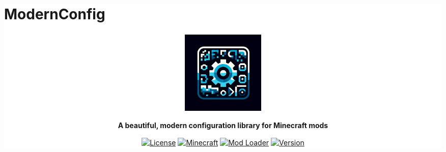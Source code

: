 # ModernConfig

<div align="center">
<img src="https://raw.githubusercontent.com/QWERTZexe/ModernConfig/refs/heads/main/src/main/resources/assets/modernconfig/icon.png" alt="ModernConfig Logo" width="150" height="150">

**A beautiful, modern configuration library for Minecraft mods**

[![License](https://img.shields.io/badge/License-ARR-blue.svg)](LICENSE)
[![Minecraft](https://img.shields.io/badge/Minecraft-1.21.6+-brightgreen.svg)](https://minecraft.net)
[![Mod Loader](https://img.shields.io/badge/Mod%20Loader-Fabric-orange.svg)](https://fabricmc.net)
[![Version](https://img.shields.io/badge/Version-1.0.0-yellow.svg)](https://github.com/yourusername/modernconfig/releases)
